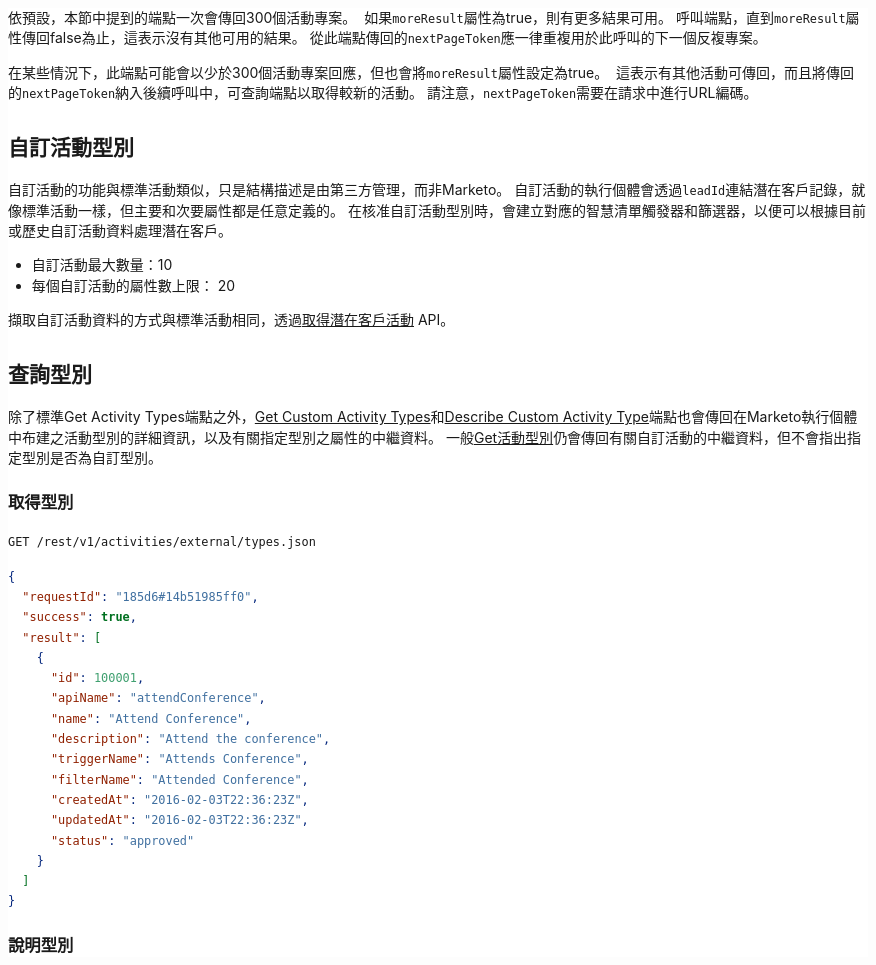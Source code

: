 依預設，本節中提到的端點一次會傳回300個活動專案。  如果`moreResult`屬性為true，則有更多結果可用。 呼叫端點，直到`moreResult`屬性傳回false為止，這表示沒有其他可用的結果。 從此端點傳回的`nextPageToken`應一律重複用於此呼叫的下一個反複專案。

在某些情況下，此端點可能會以少於300個活動專案回應，但也會將`moreResult`屬性設定為true。  這表示有其他活動可傳回，而且將傳回的`nextPageToken`納入後續呼叫中，可查詢端點以取得較新的活動。 請注意，`nextPageToken`需要在請求中進行URL編碼。

## 自訂活動型別

自訂活動的功能與標準活動類似，只是結構描述是由第三方管理，而非Marketo。 自訂活動的執行個體會透過`leadId`連結潛在客戶記錄，就像標準活動一樣，但主要和次要屬性都是任意定義的。 在核准自訂活動型別時，會建立對應的智慧清單觸發器和篩選器，以便可以根據目前或歷史自訂活動資料處理潛在客戶。

* 自訂活動最大數量：10
* 每個自訂活動的屬性數上限： 20

擷取自訂活動資料的方式與標準活動相同，透過[取得潛在客戶活動](https://developer.adobe.com/marketo-apis/api/mapi/#tag/Activities/operation/getLeadActivitiesUsingGET) API。

## 查詢型別

除了標準Get Activity Types端點之外，[Get Custom Activity Types](https://developer.adobe.com/marketo-apis/api/mapi/#tag/Activities/operation/getCustomActivityTypeUsingGET)和[Describe Custom Activity Type](https://developer.adobe.com/marketo-apis/api/mapi/#tag/Activities/operation/describeCustomActivityTypeUsingGET)端點也會傳回在Marketo執行個體中布建之活動型別的詳細資訊，以及有關指定型別之屬性的中繼資料。 一般[Get活動型別](https://developer.adobe.com/marketo-apis/api/mapi/#tag/Activities/operation/getAllActivityTypesUsingGET)仍會傳回有關自訂活動的中繼資料，但不會指出指定型別是否為自訂型別。

### 取得型別

```
GET /rest/v1/activities/external/types.json
```

```json
{
  "requestId": "185d6#14b51985ff0",
  "success": true,
  "result": [
    {
      "id": 100001,
      "apiName": "attendConference",
      "name": "Attend Conference",
      "description": "Attend the conference",
      "triggerName": "Attends Conference",
      "filterName": "Attended Conference",
      "createdAt": "2016-02-03T22:36:23Z",
      "updatedAt": "2016-02-03T22:36:23Z",
      "status": "approved"
    }
  ]
}
```

### 說明型別
